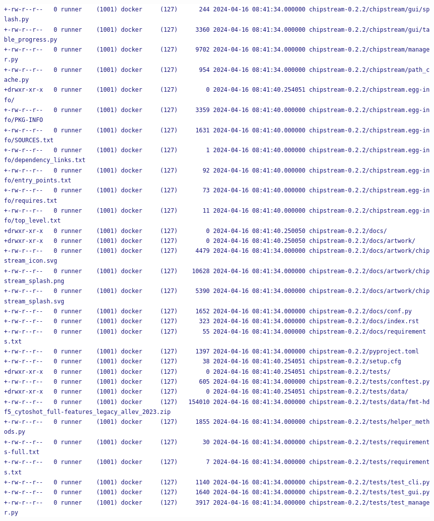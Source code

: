 ```diff
+-rw-r--r--   0 runner    (1001) docker     (127)      244 2024-04-16 08:41:34.000000 chipstream-0.2.2/chipstream/gui/splash.py
+-rw-r--r--   0 runner    (1001) docker     (127)     3360 2024-04-16 08:41:34.000000 chipstream-0.2.2/chipstream/gui/table_progress.py
+-rw-r--r--   0 runner    (1001) docker     (127)     9702 2024-04-16 08:41:34.000000 chipstream-0.2.2/chipstream/manager.py
+-rw-r--r--   0 runner    (1001) docker     (127)      954 2024-04-16 08:41:34.000000 chipstream-0.2.2/chipstream/path_cache.py
+drwxr-xr-x   0 runner    (1001) docker     (127)        0 2024-04-16 08:41:40.254051 chipstream-0.2.2/chipstream.egg-info/
+-rw-r--r--   0 runner    (1001) docker     (127)     3359 2024-04-16 08:41:40.000000 chipstream-0.2.2/chipstream.egg-info/PKG-INFO
+-rw-r--r--   0 runner    (1001) docker     (127)     1631 2024-04-16 08:41:40.000000 chipstream-0.2.2/chipstream.egg-info/SOURCES.txt
+-rw-r--r--   0 runner    (1001) docker     (127)        1 2024-04-16 08:41:40.000000 chipstream-0.2.2/chipstream.egg-info/dependency_links.txt
+-rw-r--r--   0 runner    (1001) docker     (127)       92 2024-04-16 08:41:40.000000 chipstream-0.2.2/chipstream.egg-info/entry_points.txt
+-rw-r--r--   0 runner    (1001) docker     (127)       73 2024-04-16 08:41:40.000000 chipstream-0.2.2/chipstream.egg-info/requires.txt
+-rw-r--r--   0 runner    (1001) docker     (127)       11 2024-04-16 08:41:40.000000 chipstream-0.2.2/chipstream.egg-info/top_level.txt
+drwxr-xr-x   0 runner    (1001) docker     (127)        0 2024-04-16 08:41:40.250050 chipstream-0.2.2/docs/
+drwxr-xr-x   0 runner    (1001) docker     (127)        0 2024-04-16 08:41:40.250050 chipstream-0.2.2/docs/artwork/
+-rw-r--r--   0 runner    (1001) docker     (127)     4479 2024-04-16 08:41:34.000000 chipstream-0.2.2/docs/artwork/chipstream_icon.svg
+-rw-r--r--   0 runner    (1001) docker     (127)    10628 2024-04-16 08:41:34.000000 chipstream-0.2.2/docs/artwork/chipstream_splash.png
+-rw-r--r--   0 runner    (1001) docker     (127)     5390 2024-04-16 08:41:34.000000 chipstream-0.2.2/docs/artwork/chipstream_splash.svg
+-rw-r--r--   0 runner    (1001) docker     (127)     1652 2024-04-16 08:41:34.000000 chipstream-0.2.2/docs/conf.py
+-rw-r--r--   0 runner    (1001) docker     (127)      323 2024-04-16 08:41:34.000000 chipstream-0.2.2/docs/index.rst
+-rw-r--r--   0 runner    (1001) docker     (127)       55 2024-04-16 08:41:34.000000 chipstream-0.2.2/docs/requirements.txt
+-rw-r--r--   0 runner    (1001) docker     (127)     1397 2024-04-16 08:41:34.000000 chipstream-0.2.2/pyproject.toml
+-rw-r--r--   0 runner    (1001) docker     (127)       38 2024-04-16 08:41:40.254051 chipstream-0.2.2/setup.cfg
+drwxr-xr-x   0 runner    (1001) docker     (127)        0 2024-04-16 08:41:40.254051 chipstream-0.2.2/tests/
+-rw-r--r--   0 runner    (1001) docker     (127)      605 2024-04-16 08:41:34.000000 chipstream-0.2.2/tests/conftest.py
+drwxr-xr-x   0 runner    (1001) docker     (127)        0 2024-04-16 08:41:40.254051 chipstream-0.2.2/tests/data/
+-rw-r--r--   0 runner    (1001) docker     (127)   154010 2024-04-16 08:41:34.000000 chipstream-0.2.2/tests/data/fmt-hdf5_cytoshot_full-features_legacy_allev_2023.zip
+-rw-r--r--   0 runner    (1001) docker     (127)     1855 2024-04-16 08:41:34.000000 chipstream-0.2.2/tests/helper_methods.py
+-rw-r--r--   0 runner    (1001) docker     (127)       30 2024-04-16 08:41:34.000000 chipstream-0.2.2/tests/requirements-full.txt
+-rw-r--r--   0 runner    (1001) docker     (127)        7 2024-04-16 08:41:34.000000 chipstream-0.2.2/tests/requirements.txt
+-rw-r--r--   0 runner    (1001) docker     (127)     1140 2024-04-16 08:41:34.000000 chipstream-0.2.2/tests/test_cli.py
+-rw-r--r--   0 runner    (1001) docker     (127)     1640 2024-04-16 08:41:34.000000 chipstream-0.2.2/tests/test_gui.py
+-rw-r--r--   0 runner    (1001) docker     (127)     3917 2024-04-16 08:41:34.000000 chipstream-0.2.2/tests/test_manager.py
```